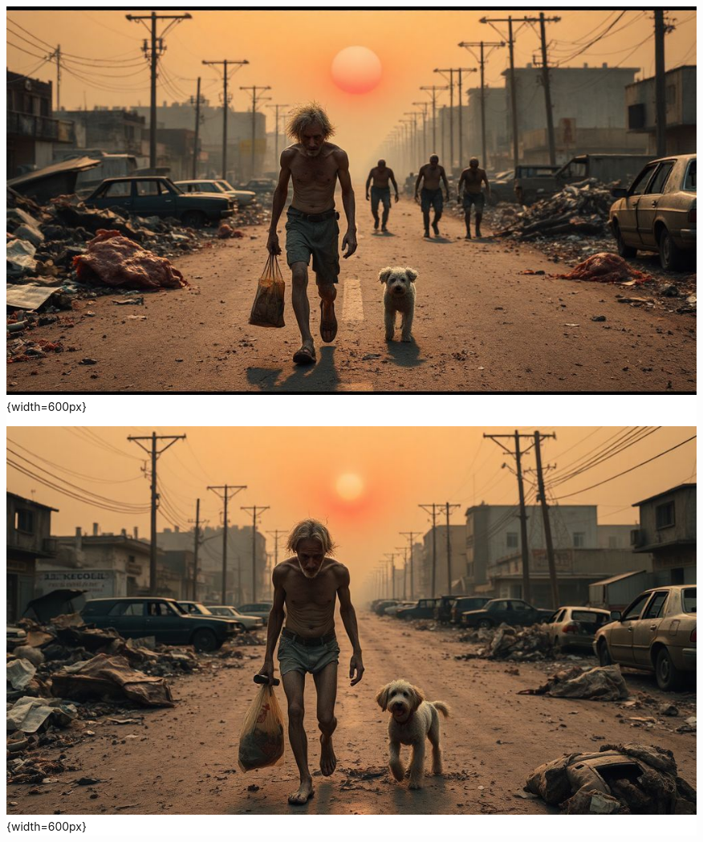 ![man-dog-city-stable-difffusion-05.jpg](man-dog-city-stable-difffusion-05.jpg){width=600px}

![man-dog-city-stable-difffusion-06.jpg](man-dog-city-stable-difffusion-06.jpg){width=600px}

